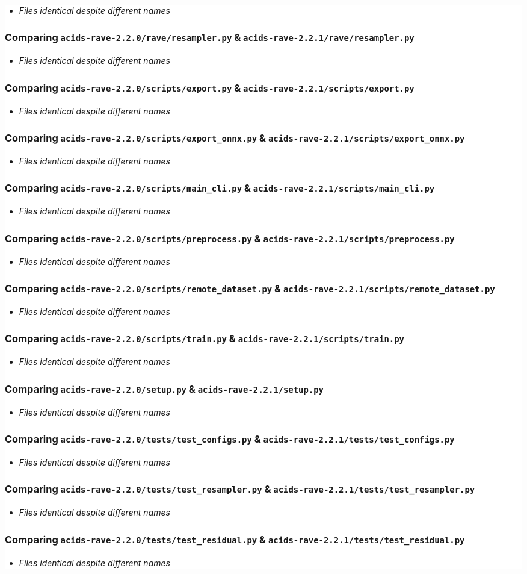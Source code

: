  * *Files identical despite different names*

### Comparing `acids-rave-2.2.0/rave/resampler.py` & `acids-rave-2.2.1/rave/resampler.py`

 * *Files identical despite different names*

### Comparing `acids-rave-2.2.0/scripts/export.py` & `acids-rave-2.2.1/scripts/export.py`

 * *Files identical despite different names*

### Comparing `acids-rave-2.2.0/scripts/export_onnx.py` & `acids-rave-2.2.1/scripts/export_onnx.py`

 * *Files identical despite different names*

### Comparing `acids-rave-2.2.0/scripts/main_cli.py` & `acids-rave-2.2.1/scripts/main_cli.py`

 * *Files identical despite different names*

### Comparing `acids-rave-2.2.0/scripts/preprocess.py` & `acids-rave-2.2.1/scripts/preprocess.py`

 * *Files identical despite different names*

### Comparing `acids-rave-2.2.0/scripts/remote_dataset.py` & `acids-rave-2.2.1/scripts/remote_dataset.py`

 * *Files identical despite different names*

### Comparing `acids-rave-2.2.0/scripts/train.py` & `acids-rave-2.2.1/scripts/train.py`

 * *Files identical despite different names*

### Comparing `acids-rave-2.2.0/setup.py` & `acids-rave-2.2.1/setup.py`

 * *Files identical despite different names*

### Comparing `acids-rave-2.2.0/tests/test_configs.py` & `acids-rave-2.2.1/tests/test_configs.py`

 * *Files identical despite different names*

### Comparing `acids-rave-2.2.0/tests/test_resampler.py` & `acids-rave-2.2.1/tests/test_resampler.py`

 * *Files identical despite different names*

### Comparing `acids-rave-2.2.0/tests/test_residual.py` & `acids-rave-2.2.1/tests/test_residual.py`

 * *Files identical despite different names*


